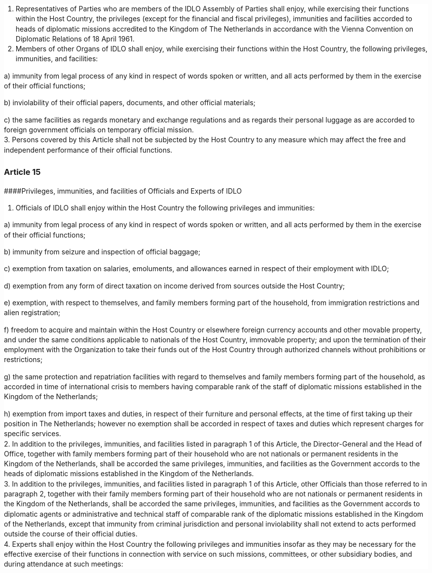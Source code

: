 1.  Representatives of Parties who are members of the IDLO Assembly of Parties shall enjoy, while exercising their functions within the Host Country, the privileges (except for the financial and fiscal privileges), immunities and facilities accorded to heads of diplomatic missions accredited to the Kingdom of The Netherlands in accordance with the Vienna Convention on Diplomatic Relations of 18 April 1961.   
2.  Members of other Organs of IDLO shall enjoy, while exercising their functions within the Host Country, the following privileges, immunities, and facilities: 

a) immunity from legal process of any kind in respect of words spoken or written, and all acts performed by them in the exercise of their official functions;  

b) inviolability of their official papers, documents, and other official materials;  

c) the same facilities as regards monetary and exchange regulations and as regards their personal luggage as are accorded to foreign government officials on temporary official mission.     
3.  Persons covered by this Article shall not be subjected by the Host Country to any measure which may affect the free and independent performance of their official functions.  

### Article  15  

####Privileges, immunities, and facilities of Officials and Experts of IDLO

1.  Officials of IDLO shall enjoy within the Host Country the following privileges and immunities: 

a) immunity from legal process of any kind in respect of words spoken or written, and all acts performed by them in the exercise of their official functions;  

b) immunity from seizure and inspection of official baggage;  

c) exemption from taxation on salaries, emoluments, and allowances earned in respect of their employment with IDLO;  

d) exemption from any form of direct taxation on income derived from sources outside the Host Country;  

e) exemption, with respect to themselves, and family members forming part of the household, from immigration restrictions and alien registration;  

f) freedom to acquire and maintain within the Host Country or elsewhere foreign currency accounts and other movable property, and under the same conditions applicable to nationals of the Host Country, immovable property; and upon the termination of their employment with the Organization to take their funds out of the Host Country through authorized channels without prohibitions or restrictions;  

g) the same protection and repatriation facilities with regard to themselves and family members forming part of the household, as accorded in time of international crisis to members having comparable rank of the staff of diplomatic missions established in the Kingdom of the Netherlands;  

h) exemption from import taxes and duties, in respect of their furniture and personal effects, at the time of first taking up their position in The Netherlands; however no exemption shall be accorded in respect of taxes and duties which represent charges for specific services.     
2.  In addition to the privileges, immunities, and facilities listed in paragraph 1 of this Article, the Director-General and the Head of Office, together with family members forming part of their household who are not nationals or permanent residents in the Kingdom of the Netherlands, shall be accorded the same privileges, immunities, and facilities as the Government accords to the heads of diplomatic missions established in the Kingdom of the Netherlands.   
3.  In addition to the privileges, immunities, and facilities listed in paragraph 1 of this Article, other Officials than those referred to in paragraph 2, together with their family members forming part of their household who are not nationals or permanent residents in the Kingdom of the Netherlands, shall be accorded the same privileges, immunities, and facilities as the Government accords to diplomatic agents or administrative and technical staff of comparable rank of the diplomatic missions established in the Kingdom of the Netherlands, except that immunity from criminal jurisdiction and personal inviolability shall not extend to acts performed outside the course of their official duties.   
4.  Experts shall enjoy within the Host Country the following privileges and immunities insofar as they may be necessary for the effective exercise of their functions in connection with service on such missions, committees, or other subsidiary bodies, and during attendance at such meetings: 

